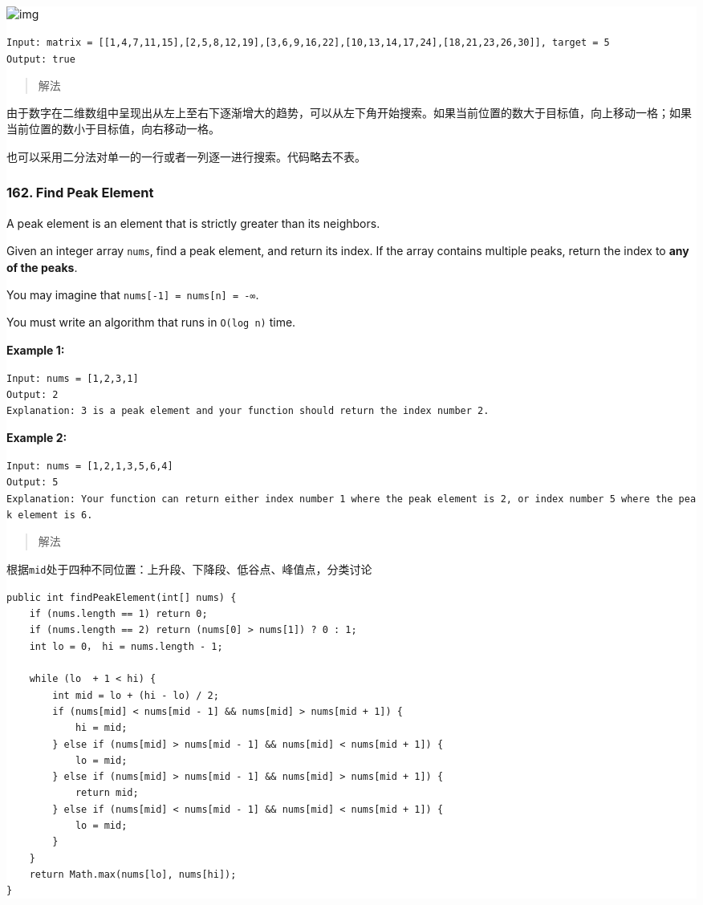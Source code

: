 ![img](https://assets.leetcode.com/uploads/2020/11/24/searchgrid2.jpg)

```
Input: matrix = [[1,4,7,11,15],[2,5,8,12,19],[3,6,9,16,22],[10,13,14,17,24],[18,21,23,26,30]], target = 5
Output: true
```

> 解法

由于数字在二维数组中呈现出从左上至右下逐渐增大的趋势，可以从左下角开始搜索。如果当前位置的数大于目标值，向上移动一格；如果当前位置的数小于目标值，向右移动一格。

也可以采用二分法对单一的一行或者一列逐一进行搜索。代码略去不表。

### 162. Find Peak Element

A peak element is an element that is strictly greater than its neighbors.

Given an integer array `nums`, find a peak element, and return its index. If the array contains multiple peaks, return the index to **any of the peaks**.

You may imagine that `nums[-1] = nums[n] = -∞`.

You must write an algorithm that runs in `O(log n)` time.

**Example 1:**

```
Input: nums = [1,2,3,1]
Output: 2
Explanation: 3 is a peak element and your function should return the index number 2.
```

**Example 2:**

```
Input: nums = [1,2,1,3,5,6,4]
Output: 5
Explanation: Your function can return either index number 1 where the peak element is 2, or index number 5 where the peak element is 6.
```

> 解法

根据`mid`处于四种不同位置：上升段、下降段、低谷点、峰值点，分类讨论

    public int findPeakElement(int[] nums) {
        if (nums.length == 1) return 0;
        if (nums.length == 2) return (nums[0] > nums[1]) ? 0 : 1;
        int lo = 0， hi = nums.length - 1;
        
        while (lo  + 1 < hi) {
            int mid = lo + (hi - lo) / 2;
            if (nums[mid] < nums[mid - 1] && nums[mid] > nums[mid + 1]) {
                hi = mid; 
            } else if (nums[mid] > nums[mid - 1] && nums[mid] < nums[mid + 1]) {
                lo = mid;
            } else if (nums[mid] > nums[mid - 1] && nums[mid] > nums[mid + 1]) {
                return mid;
            } else if (nums[mid] < nums[mid - 1] && nums[mid] < nums[mid + 1]) {
                lo = mid;
            }
        }
        return Math.max(nums[lo], nums[hi]);
    }
